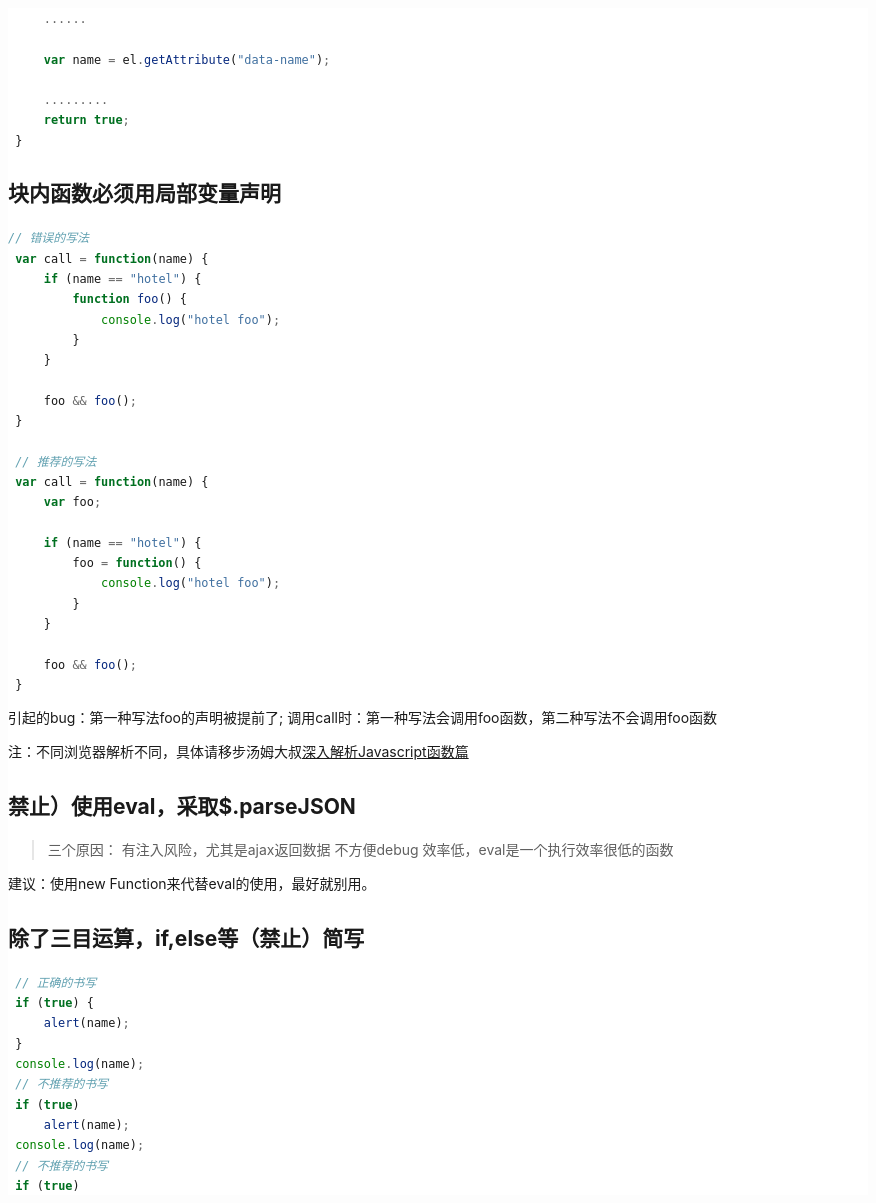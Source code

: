 ```javascript
     ......

     var name = el.getAttribute("data-name");

     .........
     return true;
 }
 ```

##  块内函数必须用局部变量声明
```javascript
// 错误的写法
 var call = function(name) {
     if (name == "hotel") {
         function foo() {
             console.log("hotel foo");
         }
     }

     foo && foo();
 }

 // 推荐的写法
 var call = function(name) {
     var foo;

     if (name == "hotel") {
         foo = function() {
             console.log("hotel foo");
         }
     }

     foo && foo();
 }
``` 
引起的bug：第一种写法foo的声明被提前了; 调用call时：第一种写法会调用foo函数，第二种写法不会调用foo函数

注：不同浏览器解析不同，具体请移步汤姆大叔[深入解析Javascript函数篇](http://www.cnblogs.com/TomXu/archive/2012/01/30/2326372.html)

## 禁止）使用eval，采取$.parseJSON

> 三个原因：
有注入风险，尤其是ajax返回数据
不方便debug
效率低，eval是一个执行效率很低的函数


建议：使用new Function来代替eval的使用，最好就别用。

## 除了三目运算，if,else等（禁止）简写
```javascript
 // 正确的书写
 if (true) {
     alert(name);
 }
 console.log(name);
 // 不推荐的书写
 if (true)
     alert(name);
 console.log(name);
 // 不推荐的书写
 if (true)
```